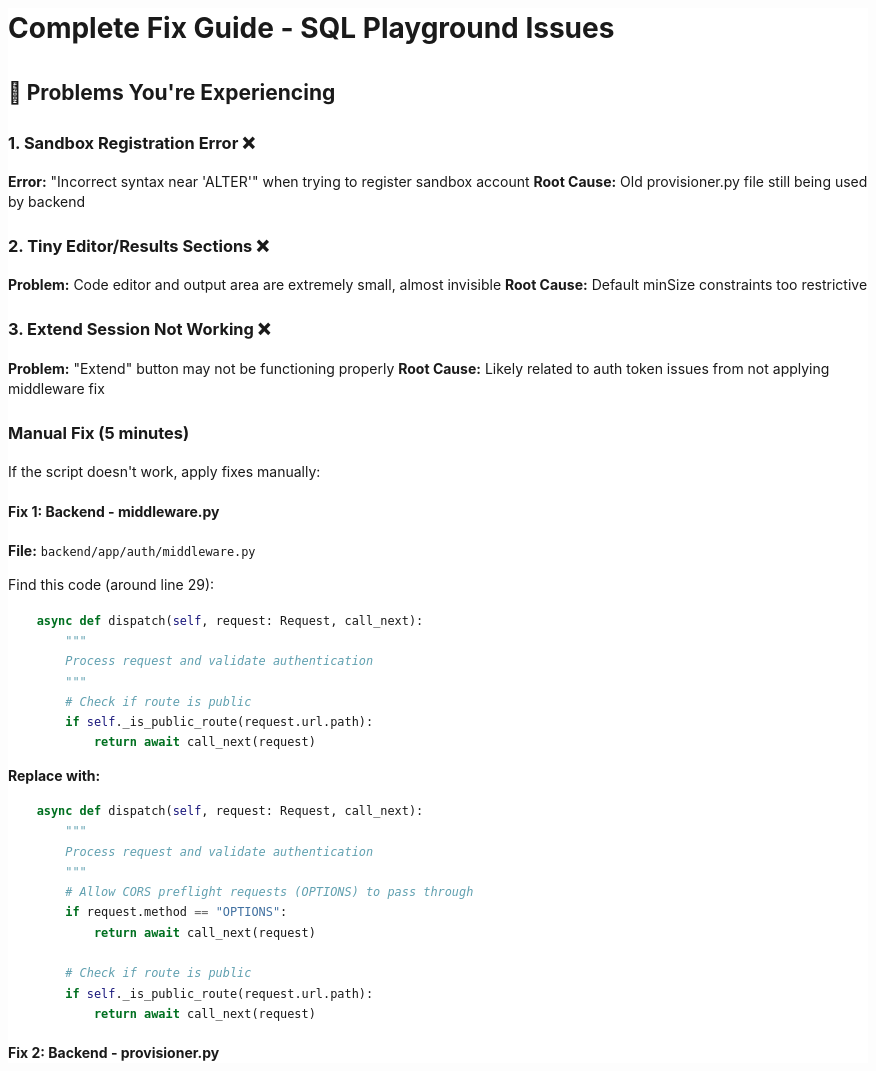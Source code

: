 # Complete Fix Guide - SQL Playground Issues

## 🚨 Problems You're Experiencing

### 1. Sandbox Registration Error ❌
**Error:** "Incorrect syntax near 'ALTER'" when trying to register sandbox account
**Root Cause:** Old provisioner.py file still being used by backend

### 2. Tiny Editor/Results Sections ❌
**Problem:** Code editor and output area are extremely small, almost invisible
**Root Cause:** Default minSize constraints too restrictive

### 3. Extend Session Not Working ❌
**Problem:** "Extend" button may not be functioning properly
**Root Cause:** Likely related to auth token issues from not applying middleware fix

### Manual Fix (5 minutes)

If the script doesn't work, apply fixes manually:

#### Fix 1: Backend - middleware.py

**File:** `backend/app/auth/middleware.py`

Find this code (around line 29):
```python
    async def dispatch(self, request: Request, call_next):
        """
        Process request and validate authentication
        """
        # Check if route is public
        if self._is_public_route(request.url.path):
            return await call_next(request)
```

**Replace with:**
```python
    async def dispatch(self, request: Request, call_next):
        """
        Process request and validate authentication
        """
        # Allow CORS preflight requests (OPTIONS) to pass through
        if request.method == "OPTIONS":
            return await call_next(request)
        
        # Check if route is public
        if self._is_public_route(request.url.path):
            return await call_next(request)
```

#### Fix 2: Backend - provisioner.py
